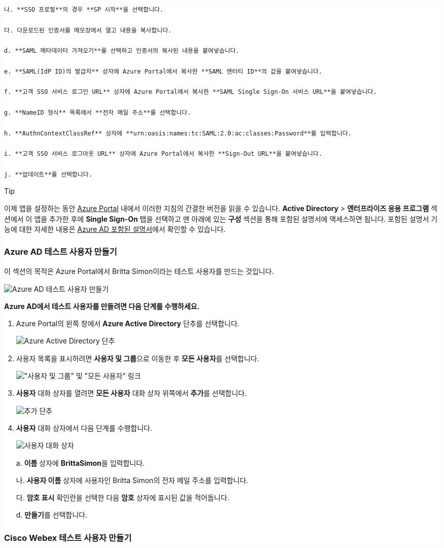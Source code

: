     나. **SSO 프로필**의 경우 **SP 시작**을 선택합니다.

    다. 다운로드된 인증서를 메모장에서 열고 내용을 복사합니다.

    d. **SAML 메타데이터 가져오기**를 선택하고 인증서의 복사된 내용을 붙여넣습니다.

    e. **SAML(IdP ID)의 발급자** 상자에 Azure Portal에서 복사한 **SAML 엔터티 ID**의 값을 붙여넣습니다.

    f. **고객 SSO 서비스 로그인 URL** 상자에 Azure Portal에서 복사한 **SAML Single Sign-On 서비스 URL**을 붙여넣습니다.

    g. **NameID 형식** 목록에서 **전자 메일 주소**를 선택합니다.

    h. **AuthnContextClassRef** 상자에 **urn:oasis:names:tc:SAML:2.0:ac:classes:Password**를 입력합니다.

    i. **고객 SSO 서비스 로그아웃 URL** 상자에 Azure Portal에서 복사한 **Sign-Out URL**을 붙여넣습니다.
   
    j. **업데이트**를 선택합니다.

> [!TIP]
> 이제 앱을 설정하는 동안 [Azure Portal](https://portal.azure.com) 내에서 이러한 지침의 간결한 버전을 읽을 수 있습니다. **Active Directory** > **엔터프라이즈 응용 프로그램** 섹션에서 이 앱을 추가한 후에 **Single Sign-On** 탭을 선택하고 맨 아래에 있는 **구성** 섹션을 통해 포함된 설명서에 액세스하면 됩니다. 포함된 설명서 기능에 대한 자세한 내용은 [Azure AD 포함된 설명서](https://go.microsoft.com/fwlink/?linkid=845985)에서 확인할 수 있습니다.

### <a name="create-an-azure-ad-test-user"></a>Azure AD 테스트 사용자 만들기

이 섹션의 목적은 Azure Portal에서 Britta Simon이라는 테스트 사용자를 만드는 것입니다.

   ![Azure AD 테스트 사용자 만들기][100]

**Azure AD에서 테스트 사용자를 만들려면 다음 단계를 수행하세요.**

1. Azure Portal의 왼쪽 창에서 **Azure Active Directory** 단추를 선택합니다.

    ![Azure Active Directory 단추](./media/active-directory-saas-cisco-webex-tutorial/create_aaduser_01.png)

2. 사용자 목록을 표시하려면 **사용자 및 그룹**으로 이동한 후 **모든 사용자**를 선택합니다.

    !["사용자 및 그룹" 및 "모든 사용자" 링크](./media/active-directory-saas-cisco-webex-tutorial/create_aaduser_02.png)

3. **사용자** 대화 상자를 열려면 **모든 사용자** 대화 상자 위쪽에서 **추가**를 선택합니다.

    ![추가 단추](./media/active-directory-saas-cisco-webex-tutorial/create_aaduser_03.png)

4. **사용자** 대화 상자에서 다음 단계를 수행합니다.

    ![사용자 대화 상자](./media/active-directory-saas-cisco-webex-tutorial/create_aaduser_04.png)

    a. **이름** 상자에 **BrittaSimon**을 입력합니다.

    나. **사용자 이름** 상자에 사용자인 Britta Simon의 전자 메일 주소를 입력합니다.

    다. **암호 표시** 확인란을 선택한 다음 **암호** 상자에 표시된 값을 적어둡니다.

    d. **만들기**를 선택합니다.
 
### <a name="create-a-cisco-webex-test-user"></a>Cisco Webex 테스트 사용자 만들기


[1]: ./media/active-directory-saas-cisco-webex-tutorial/tutorial_general_01.png
[2]: ./media/active-directory-saas-cisco-webex-tutorial/tutorial_general_02.png
[3]: ./media/active-directory-saas-cisco-webex-tutorial/tutorial_general_03.png
[4]: ./media/active-directory-saas-cisco-webex-tutorial/tutorial_general_04.png
[100]: ./media/active-directory-saas-cisco-webex-tutorial/tutorial_general_100.png
[200]: ./media/active-directory-saas-cisco-webex-tutorial/tutorial_general_200.png
[201]: ./media/active-directory-saas-cisco-webex-tutorial/tutorial_general_201.png
[202]: ./media/active-directory-saas-cisco-webex-tutorial/tutorial_general_202.png
[203]: ./media/active-directory-saas-cisco-webex-tutorial/tutorial_general_203.png
